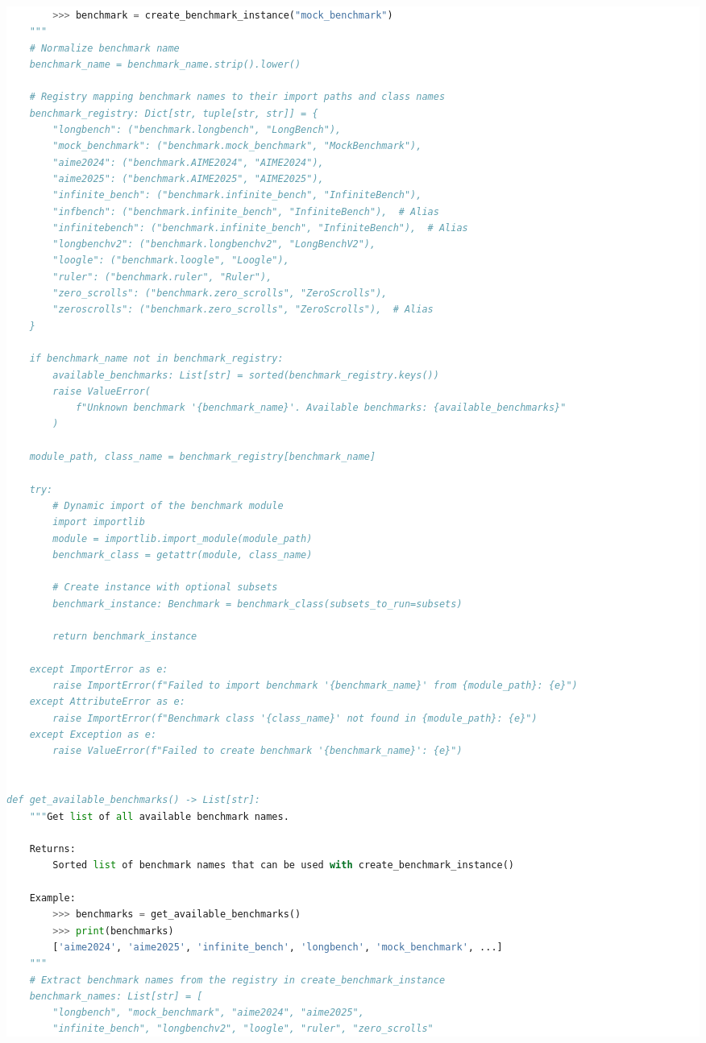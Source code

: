 ```python
        >>> benchmark = create_benchmark_instance("mock_benchmark")
    """
    # Normalize benchmark name
    benchmark_name = benchmark_name.strip().lower()
    
    # Registry mapping benchmark names to their import paths and class names
    benchmark_registry: Dict[str, tuple[str, str]] = {
        "longbench": ("benchmark.longbench", "LongBench"),
        "mock_benchmark": ("benchmark.mock_benchmark", "MockBenchmark"),
        "aime2024": ("benchmark.AIME2024", "AIME2024"),
        "aime2025": ("benchmark.AIME2025", "AIME2025"),
        "infinite_bench": ("benchmark.infinite_bench", "InfiniteBench"),
        "infbench": ("benchmark.infinite_bench", "InfiniteBench"),  # Alias
        "infinitebench": ("benchmark.infinite_bench", "InfiniteBench"),  # Alias
        "longbenchv2": ("benchmark.longbenchv2", "LongBenchV2"),
        "loogle": ("benchmark.loogle", "Loogle"),
        "ruler": ("benchmark.ruler", "Ruler"),
        "zero_scrolls": ("benchmark.zero_scrolls", "ZeroScrolls"),
        "zeroscrolls": ("benchmark.zero_scrolls", "ZeroScrolls"),  # Alias
    }
    
    if benchmark_name not in benchmark_registry:
        available_benchmarks: List[str] = sorted(benchmark_registry.keys())
        raise ValueError(
            f"Unknown benchmark '{benchmark_name}'. Available benchmarks: {available_benchmarks}"
        )
    
    module_path, class_name = benchmark_registry[benchmark_name]
    
    try:
        # Dynamic import of the benchmark module
        import importlib
        module = importlib.import_module(module_path)
        benchmark_class = getattr(module, class_name)
        
        # Create instance with optional subsets
        benchmark_instance: Benchmark = benchmark_class(subsets_to_run=subsets)
        
        return benchmark_instance
        
    except ImportError as e:
        raise ImportError(f"Failed to import benchmark '{benchmark_name}' from {module_path}: {e}")
    except AttributeError as e:
        raise ImportError(f"Benchmark class '{class_name}' not found in {module_path}: {e}")
    except Exception as e:
        raise ValueError(f"Failed to create benchmark '{benchmark_name}': {e}")


def get_available_benchmarks() -> List[str]:
    """Get list of all available benchmark names.
    
    Returns:
        Sorted list of benchmark names that can be used with create_benchmark_instance()
        
    Example:
        >>> benchmarks = get_available_benchmarks()
        >>> print(benchmarks)
        ['aime2024', 'aime2025', 'infinite_bench', 'longbench', 'mock_benchmark', ...]
    """
    # Extract benchmark names from the registry in create_benchmark_instance
    benchmark_names: List[str] = [
        "longbench", "mock_benchmark", "aime2024", "aime2025", 
        "infinite_bench", "longbenchv2", "loogle", "ruler", "zero_scrolls"
```
